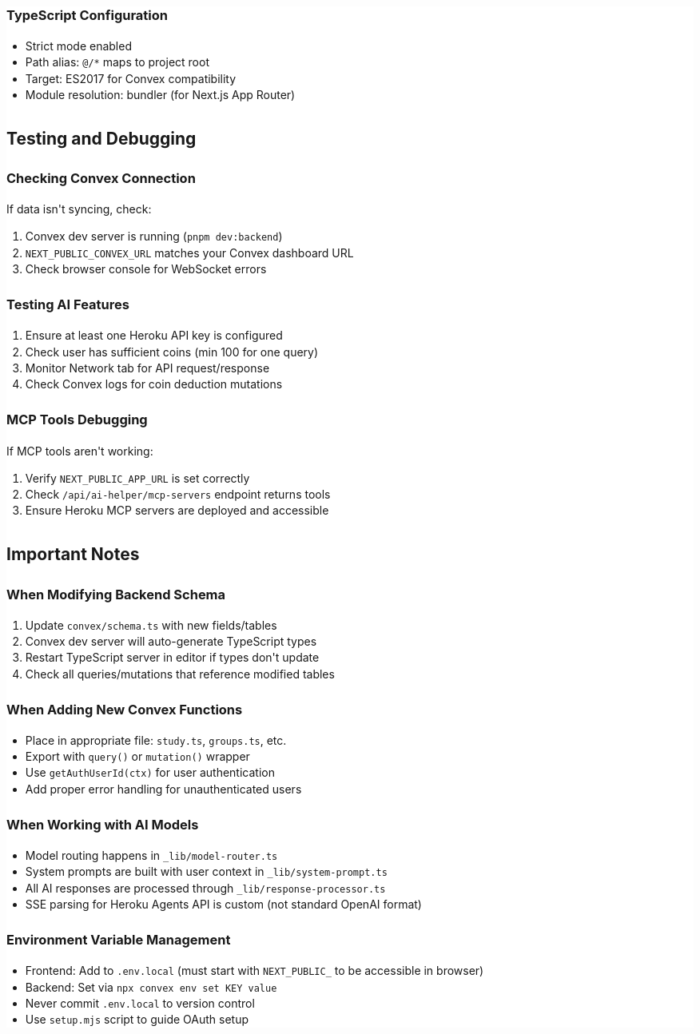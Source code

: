 ### TypeScript Configuration
- Strict mode enabled
- Path alias: `@/*` maps to project root
- Target: ES2017 for Convex compatibility
- Module resolution: bundler (for Next.js App Router)

## Testing and Debugging

### Checking Convex Connection
If data isn't syncing, check:
1. Convex dev server is running (`pnpm dev:backend`)
2. `NEXT_PUBLIC_CONVEX_URL` matches your Convex dashboard URL
3. Check browser console for WebSocket errors

### Testing AI Features
1. Ensure at least one Heroku API key is configured
2. Check user has sufficient coins (min 100 for one query)
3. Monitor Network tab for API request/response
4. Check Convex logs for coin deduction mutations

### MCP Tools Debugging
If MCP tools aren't working:
1. Verify `NEXT_PUBLIC_APP_URL` is set correctly
2. Check `/api/ai-helper/mcp-servers` endpoint returns tools
3. Ensure Heroku MCP servers are deployed and accessible

## Important Notes

### When Modifying Backend Schema
1. Update `convex/schema.ts` with new fields/tables
2. Convex dev server will auto-generate TypeScript types
3. Restart TypeScript server in editor if types don't update
4. Check all queries/mutations that reference modified tables

### When Adding New Convex Functions
- Place in appropriate file: `study.ts`, `groups.ts`, etc.
- Export with `query()` or `mutation()` wrapper
- Use `getAuthUserId(ctx)` for user authentication
- Add proper error handling for unauthenticated users

### When Working with AI Models
- Model routing happens in `_lib/model-router.ts`
- System prompts are built with user context in `_lib/system-prompt.ts`
- All AI responses are processed through `_lib/response-processor.ts`
- SSE parsing for Heroku Agents API is custom (not standard OpenAI format)

### Environment Variable Management
- Frontend: Add to `.env.local` (must start with `NEXT_PUBLIC_` to be accessible in browser)
- Backend: Set via `npx convex env set KEY value`
- Never commit `.env.local` to version control
- Use `setup.mjs` script to guide OAuth setup

